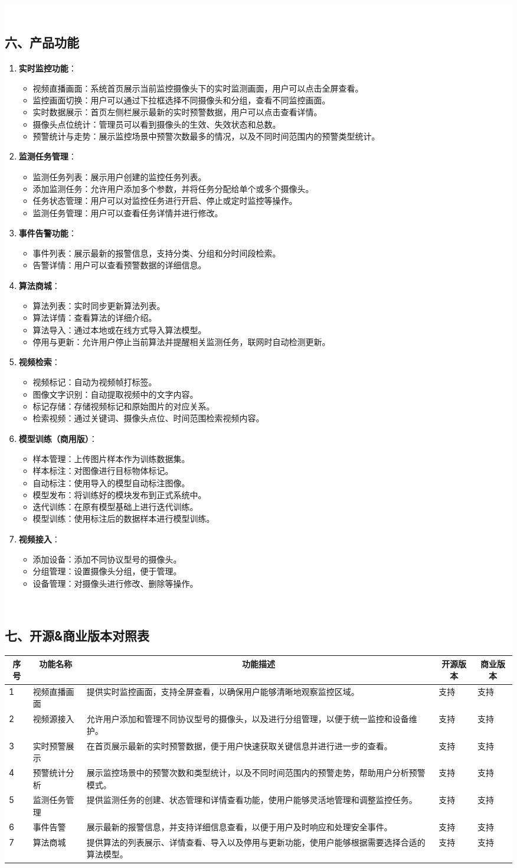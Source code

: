 

 
<br>

## 六、产品功能

1. **实时监控功能**：
   - 视频直播画面：系统首页展示当前监控摄像头下的实时监测画面，用户可以点击全屏查看。
   - 监控画面切换：用户可以通过下拉框选择不同摄像头和分组，查看不同监控画面。
   - 实时数据展示：首页左侧栏展示最新的实时预警数据，用户可以点击查看详情。
   - 摄像头点位统计：管理员可以看到摄像头的生效、失效状态和总数。
   - 预警统计与走势：展示监控场景中预警次数最多的情况，以及不同时间范围内的预警类型统计。

2. **监测任务管理**：
   - 监测任务列表：展示用户创建的监控任务列表。
   - 添加监测任务：允许用户添加多个参数，并将任务分配给单个或多个摄像头。
   - 任务状态管理：用户可以对监控任务进行开启、停止或定时监控等操作。
   - 监测任务管理：用户可以查看任务详情并进行修改。

3. **事件告警功能**：
   - 事件列表：展示最新的报警信息，支持分类、分组和分时间段检索。
   - 告警详情：用户可以查看预警数据的详细信息。

4. **算法商城**：
   - 算法列表：实时同步更新算法列表。
   - 算法详情：查看算法的详细介绍。
   - 算法导入：通过本地或在线方式导入算法模型。
   - 停用与更新：允许用户停止当前算法并提醒相关监测任务，联网时自动检测更新。

5. **视频检索**：
   - 视频标记：自动为视频帧打标签。
   - 图像文字识别：自动提取视频中的文字内容。
   - 标记存储：存储视频标记和原始图片的对应关系。
   - 检索视频：通过关键词、摄像头点位、时间范围检索视频内容。

6. **模型训练（商用版）**：
   - 样本管理：上传图片样本作为训练数据集。
   - 样本标注：对图像进行目标物体标记。
   - 自动标注：使用导入的模型自动标注图像。
   - 模型发布：将训练好的模块发布到正式系统中。
   - 迭代训练：在原有模型基础上进行迭代训练。
   - 模型训练：使用标注后的数据样本进行模型训练。

7. **视频接入**：
   - 添加设备：添加不同协议型号的摄像头。
   - 分组管理：设置摄像头分组，便于管理。
   - 设备管理：对摄像头进行修改、删除等操作。


<br>

## 七、开源&商业版本对照表


| 序号 |功能名称   | 功能描述                                      | 开源版本 | 商业版本 |
|----|----|-------------------------------------------|------|------|
| 1|视频直播画面 | 提供实时监控画面，支持全屏查看，以确保用户能够清晰地观察监控区域。         | 支持   | 支持   |
| 2|视频源接入  | 允许用户添加和管理不同协议型号的摄像头，以及进行分组管理，以便于统一监控和设备维护。 | 支持   | 支持   |
| 3|实时预警展示  | 在首页展示最新的实时预警数据，便于用户快速获取关键信息并进行进一步的查看。 | 支持   | 支持   |
| 4|预警统计分析  | 展示监控场景中的预警次数和类型统计，以及不同时间范围内的预警走势，帮助用户分析预警模式。 | 支持   | 支持   |
| 5|监测任务管理  | 提供监测任务的创建、状态管理和详情查看功能，使用户能够灵活地管理和调整监控任务。 | 支持   | 支持   |
| 6|事件告警  | 展示最新的报警信息，并支持详细信息查看，以便于用户及时响应和处理安全事件。 | 支持   | 支持   |
| 7|算法商城  | 提供算法的列表展示、详情查看、导入以及停用与更新功能，使用户能够根据需要选择合适的算法模型。 | 支持   | 支持   |